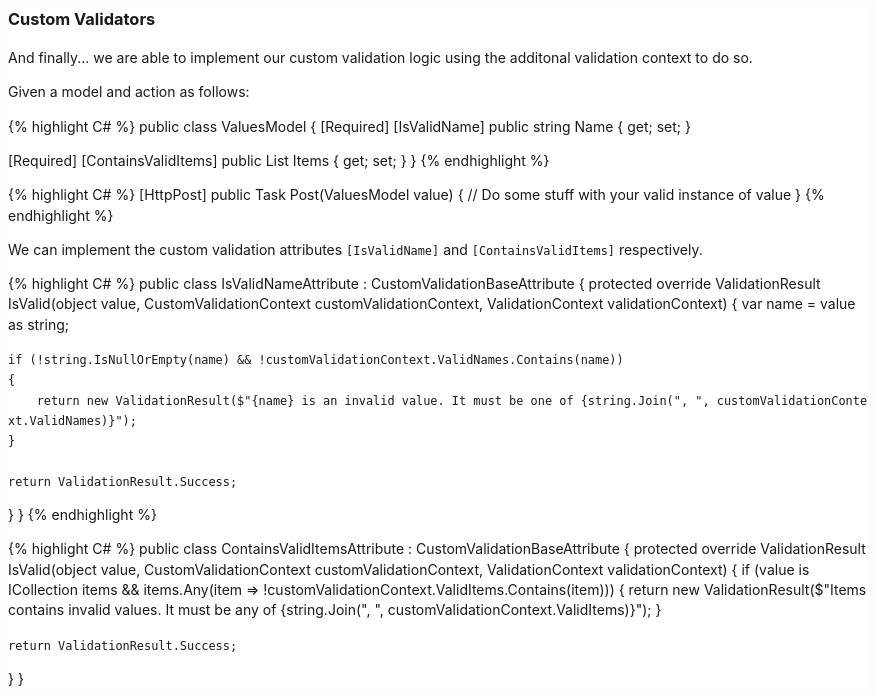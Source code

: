 ### Custom Validators

And finally... we are able to implement our custom validation logic using the additonal validation context to do so.

Given a model and action as follows:

{% highlight C# %}
public class ValuesModel
{
  [Required]
  [IsValidName]
  public string Name { get; set; }

  [Required]
  [ContainsValidItems]
  public List<string> Items { get; set; }
}
{% endhighlight %}

{% highlight C# %}
[HttpPost]
public Task<IActionResult> Post(ValuesModel value)
{
  // Do some stuff with your valid instance of value
}
{% endhighlight %}

We can implement the custom validation attributes `[IsValidName]` and `[ContainsValidItems]` respectively.

{% highlight C# %}
public class IsValidNameAttribute : CustomValidationBaseAttribute
{
  protected override ValidationResult IsValid(object value, CustomValidationContext customValidationContext,
      ValidationContext validationContext)
  {
    var name = value as string;

    if (!string.IsNullOrEmpty(name) && !customValidationContext.ValidNames.Contains(name))
    {
        return new ValidationResult($"{name} is an invalid value. It must be one of {string.Join(", ", customValidationContext.ValidNames)}");
    }

    return ValidationResult.Success;
  }
}
{% endhighlight %}

{% highlight C# %}
public class ContainsValidItemsAttribute : CustomValidationBaseAttribute
{
  protected override ValidationResult IsValid(object value, CustomValidationContext customValidationContext,
    ValidationContext validationContext)
  {
    if (value is ICollection<string> items && items.Any(item => !customValidationContext.ValidItems.Contains(item)))
    {
        return new ValidationResult($"Items contains invalid values. It must be any of {string.Join(", ", customValidationContext.ValidItems)}");
    }

    return ValidationResult.Success;
  }
}